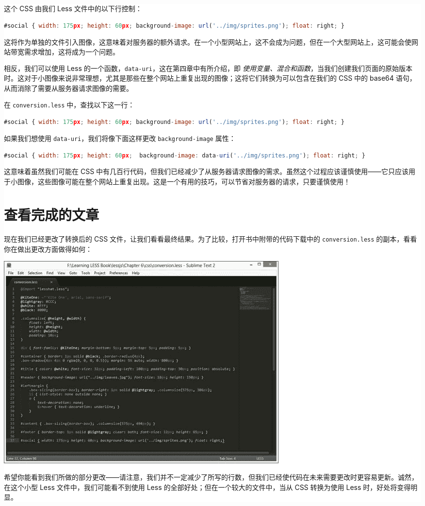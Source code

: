 这个 CSS 由我们 Less 文件中的以下行控制：

```js
#social { width: 175px; height: 60px; background-image: url('../img/sprites.png'); float: right; }
```

这将作为单独的文件引入图像，这意味着对服务器的额外请求。在一个小型网站上，这不会成为问题，但在一个大型网站上，这可能会使网站带宽需求增加，这将成为一个问题。

相反，我们可以使用 Less 的一个函数，`data-uri`，这在第四章中有所介绍，即 *使用变量、混合和函数*，当我们创建我们页面的原始版本时。这对于小图像来说非常理想，尤其是那些在整个网站上重复出现的图像；这将它们转换为可以包含在我们的 CSS 中的 base64 语句，从而消除了需要从服务器请求图像的需要。

在 `conversion.less` 中，查找以下这一行：

```js
#social { width: 175px; height: 60px; background-image: url('../img/sprites.png'); float: right; }
```

如果我们想使用 `data-uri`，我们将像下面这样更改 `background-image` 属性：

```js
#social { width: 175px; height: 60px;  background-image: data-uri('../img/sprites.png'); float: right; }
```

这意味着虽然我们可能在 CSS 中有几百行代码，但我们已经减少了从服务器请求图像的需求。虽然这个过程应该谨慎使用——它只应该用于小图像，这些图像可能在整个网站上重复出现。这是一个有用的技巧，可以节省对服务器的请求，只要谨慎使用！

# 查看完成的文章

现在我们已经更改了转换后的 CSS 文件，让我们看看最终结果。为了比较，打开书中附带的代码下载中的 `conversion.less` 的副本，看看你在做出更改方面做得如何：

![查看完成的文章](img/00064.jpeg)

希望你能看到我们所做的部分更改——请注意，我们并不一定减少了所写的行数，但我们已经使代码在未来需要更改时更容易更新。诚然，在这个小型 Less 文件中，我们可能看不到使用 Less 的全部好处；但在一个较大的文件中，当从 CSS 转换为使用 Less 时，好处将变得明显。
